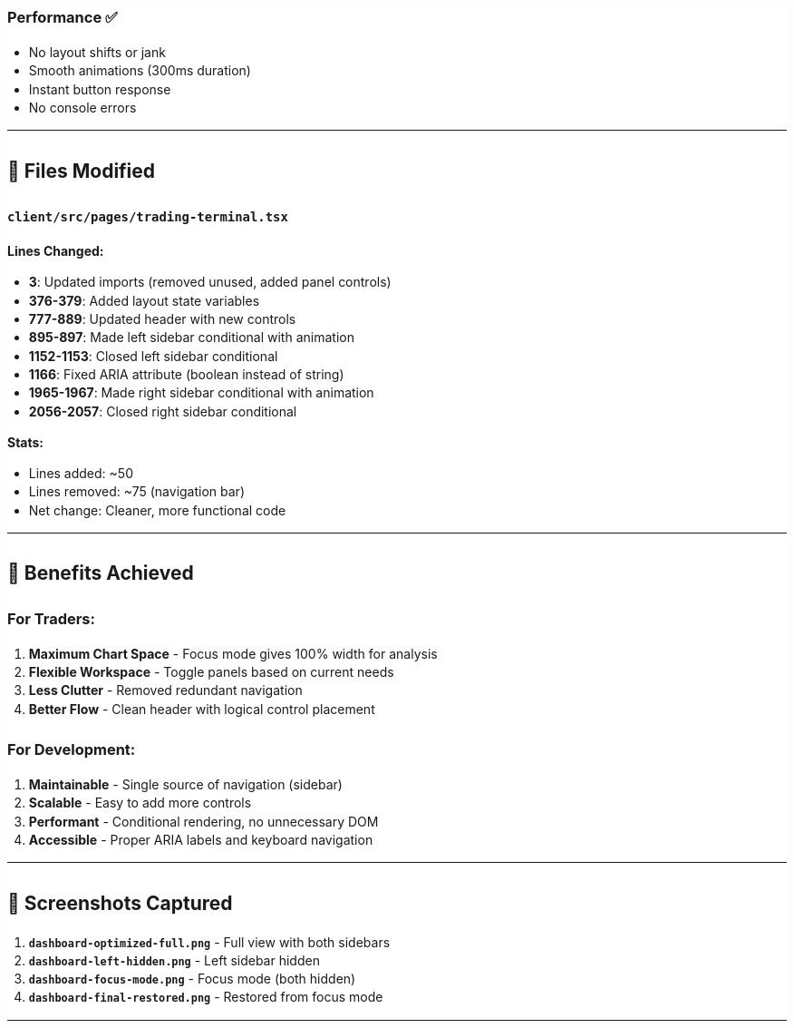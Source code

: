 ### Performance ✅
- No layout shifts or jank
- Smooth animations (300ms duration)
- Instant button response
- No console errors

---

## 📁 Files Modified

### `client/src/pages/trading-terminal.tsx`
**Lines Changed:**
- **3**: Updated imports (removed unused, added panel controls)
- **376-379**: Added layout state variables
- **777-889**: Updated header with new controls
- **895-897**: Made left sidebar conditional with animation
- **1152-1153**: Closed left sidebar conditional
- **1166**: Fixed ARIA attribute (boolean instead of string)
- **1965-1967**: Made right sidebar conditional with animation
- **2056-2057**: Closed right sidebar conditional

**Stats:**
- Lines added: ~50
- Lines removed: ~75 (navigation bar)
- Net change: Cleaner, more functional code

---

## 🎯 Benefits Achieved

### For Traders:
1. **Maximum Chart Space** - Focus mode gives 100% width for analysis
2. **Flexible Workspace** - Toggle panels based on current needs
3. **Less Clutter** - Removed redundant navigation
4. **Better Flow** - Clean header with logical control placement

### For Development:
1. **Maintainable** - Single source of navigation (sidebar)
2. **Scalable** - Easy to add more controls
3. **Performant** - Conditional rendering, no unnecessary DOM
4. **Accessible** - Proper ARIA labels and keyboard navigation

---

## 📸 Screenshots Captured

1. **`dashboard-optimized-full.png`** - Full view with both sidebars
2. **`dashboard-left-hidden.png`** - Left sidebar hidden
3. **`dashboard-focus-mode.png`** - Focus mode (both hidden)
4. **`dashboard-final-restored.png`** - Restored from focus mode

---